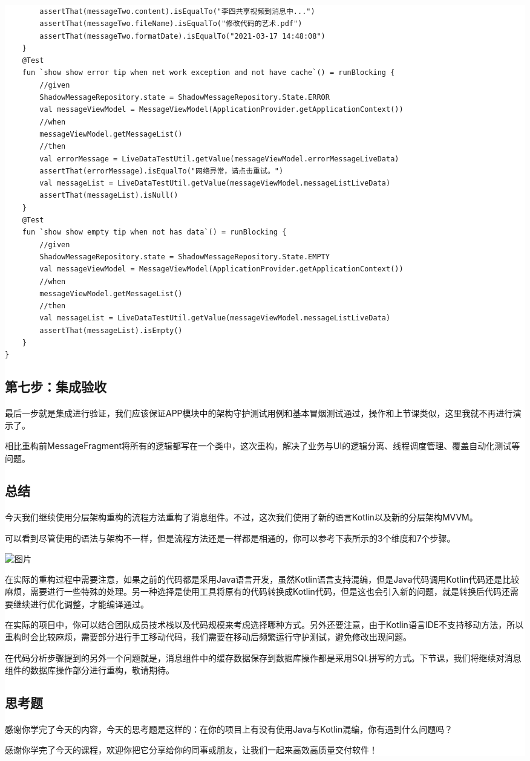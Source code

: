 ```plain
        assertThat(messageTwo.content).isEqualTo("李四共享视频到消息中...")
        assertThat(messageTwo.fileName).isEqualTo("修改代码的艺术.pdf")
        assertThat(messageTwo.formatDate).isEqualTo("2021-03-17 14:48:08")
    }
    @Test
    fun `show show error tip when net work exception and not have cache`() = runBlocking {
        //given
        ShadowMessageRepository.state = ShadowMessageRepository.State.ERROR
        val messageViewModel = MessageViewModel(ApplicationProvider.getApplicationContext())
        //when
        messageViewModel.getMessageList()
        //then
        val errorMessage = LiveDataTestUtil.getValue(messageViewModel.errorMessageLiveData)
        assertThat(errorMessage).isEqualTo("网络异常，请点击重试。")
        val messageList = LiveDataTestUtil.getValue(messageViewModel.messageListLiveData)
        assertThat(messageList).isNull()
    }
    @Test
    fun `show show empty tip when not has data`() = runBlocking {
        //given
        ShadowMessageRepository.state = ShadowMessageRepository.State.EMPTY
        val messageViewModel = MessageViewModel(ApplicationProvider.getApplicationContext())
        //when
        messageViewModel.getMessageList()
        //then
        val messageList = LiveDataTestUtil.getValue(messageViewModel.messageListLiveData)
        assertThat(messageList).isEmpty()
    }
}

```

## 第七步：集成验收

最后一步就是集成进行验证，我们应该保证APP模块中的架构守护测试用例和基本冒烟测试通过，操作和上节课类似，这里我就不再进行演示了。

相比重构前MessageFragment将所有的逻辑都写在一个类中，这次重构，解决了业务与UI的逻辑分离、线程调度管理、覆盖自动化测试等问题。

## 总结

今天我们继续使用分层架构重构的流程方法重构了消息组件。不过，这次我们使用了新的语言Kotlin以及新的分层架构MVVM。

可以看到尽管使用的语法与架构不一样，但是流程方法还是一样都是相通的，你可以参考下表所示的3个维度和7个步骤。

![图片](https://static001.geekbang.org/resource/image/2c/8a/2c407859918dfb4fd44ee6a78d337c8a.jpg?wh=1920x1151)

在实际的重构过程中需要注意，如果之前的代码都是采用Java语言开发，虽然Kotlin语言支持混编，但是Java代码调用Kotlin代码还是比较麻烦，需要进行一些特殊的处理。另一种选择是使用工具将原有的代码转换成Kotlin代码，但是这也会引入新的问题，就是转换后代码还需要继续进行优化调整，才能编译通过。

在实际的项目中，你可以结合团队成员技术栈以及代码规模来考虑选择哪种方式。另外还要注意，由于Kotlin语言IDE不支持移动方法，所以重构时会比较麻烦，需要部分进行手工移动代码，我们需要在移动后频繁运行守护测试，避免修改出现问题。

在代码分析步骤提到的另外一个问题就是，消息组件中的缓存数据保存到数据库操作都是采用SQL拼写的方式。下节课，我们将继续对消息组件的数据库操作部分进行重构，敬请期待。

## 思考题

感谢你学完了今天的内容，今天的思考题是这样的：在你的项目上有没有使用Java与Kotlin混编，你有遇到什么问题吗？

感谢你学完了今天的课程，欢迎你把它分享给你的同事或朋友，让我们一起来高效高质量交付软件！